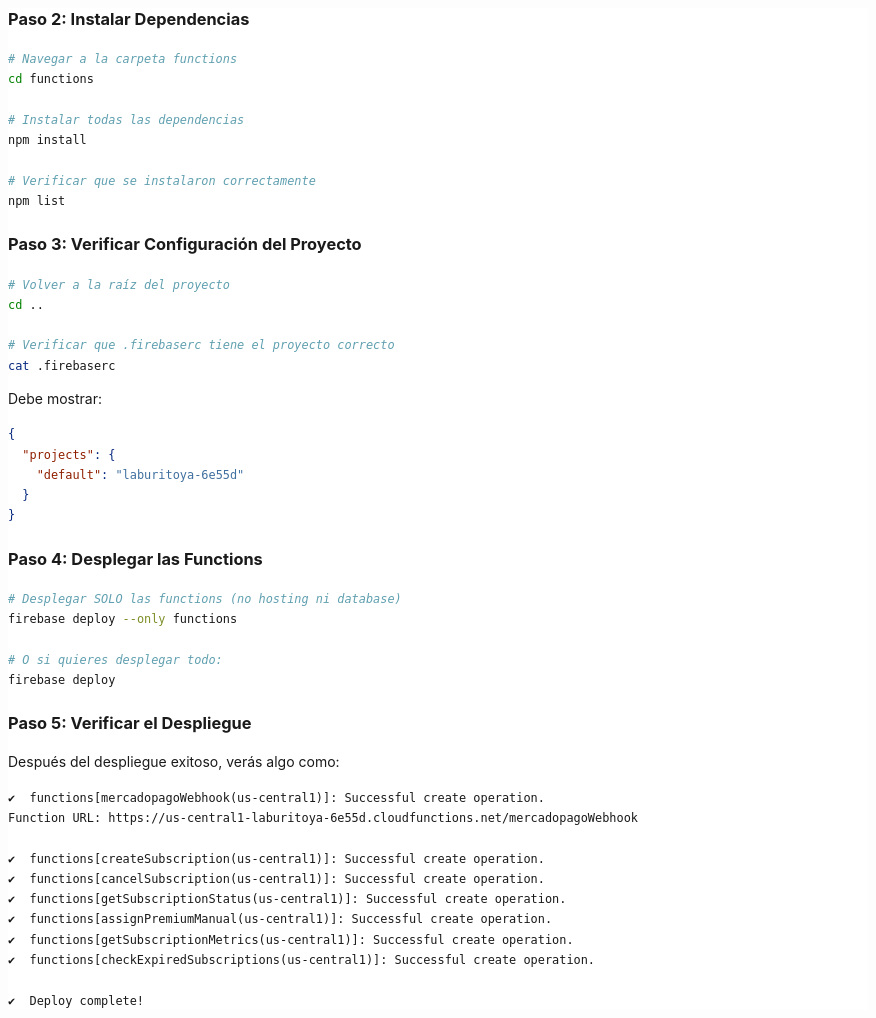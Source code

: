 ### Paso 2: Instalar Dependencias

```bash
# Navegar a la carpeta functions
cd functions

# Instalar todas las dependencias
npm install

# Verificar que se instalaron correctamente
npm list
```

### Paso 3: Verificar Configuración del Proyecto

```bash
# Volver a la raíz del proyecto
cd ..

# Verificar que .firebaserc tiene el proyecto correcto
cat .firebaserc
```

Debe mostrar:
```json
{
  "projects": {
    "default": "laburitoya-6e55d"
  }
}
```

### Paso 4: Desplegar las Functions

```bash
# Desplegar SOLO las functions (no hosting ni database)
firebase deploy --only functions

# O si quieres desplegar todo:
firebase deploy
```

### Paso 5: Verificar el Despliegue

Después del despliegue exitoso, verás algo como:

```
✔  functions[mercadopagoWebhook(us-central1)]: Successful create operation.
Function URL: https://us-central1-laburitoya-6e55d.cloudfunctions.net/mercadopagoWebhook

✔  functions[createSubscription(us-central1)]: Successful create operation.
✔  functions[cancelSubscription(us-central1)]: Successful create operation.
✔  functions[getSubscriptionStatus(us-central1)]: Successful create operation.
✔  functions[assignPremiumManual(us-central1)]: Successful create operation.
✔  functions[getSubscriptionMetrics(us-central1)]: Successful create operation.
✔  functions[checkExpiredSubscriptions(us-central1)]: Successful create operation.

✔  Deploy complete!
```
